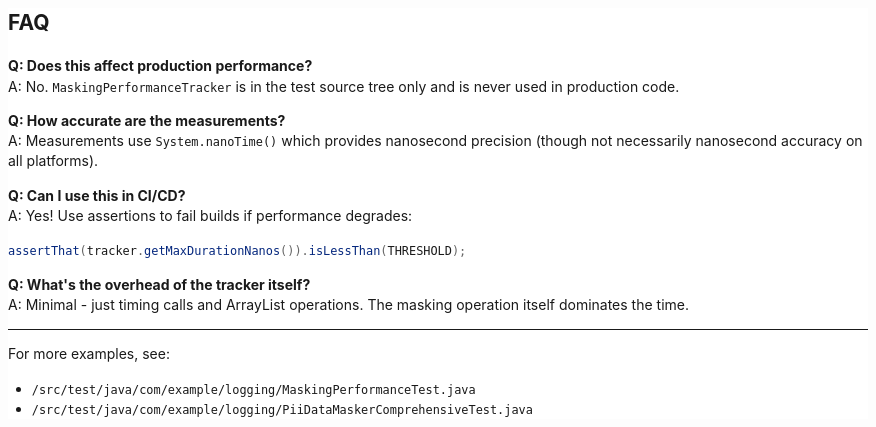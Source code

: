 ## FAQ

**Q: Does this affect production performance?**  
A: No. `MaskingPerformanceTracker` is in the test source tree only and is never used in production code.

**Q: How accurate are the measurements?**  
A: Measurements use `System.nanoTime()` which provides nanosecond precision (though not necessarily nanosecond accuracy on all platforms).

**Q: Can I use this in CI/CD?**  
A: Yes! Use assertions to fail builds if performance degrades:
```java
assertThat(tracker.getMaxDurationNanos()).isLessThan(THRESHOLD);
```

**Q: What's the overhead of the tracker itself?**  
A: Minimal - just timing calls and ArrayList operations. The masking operation itself dominates the time.

---

For more examples, see:
- `/src/test/java/com/example/logging/MaskingPerformanceTest.java`
- `/src/test/java/com/example/logging/PiiDataMaskerComprehensiveTest.java`



